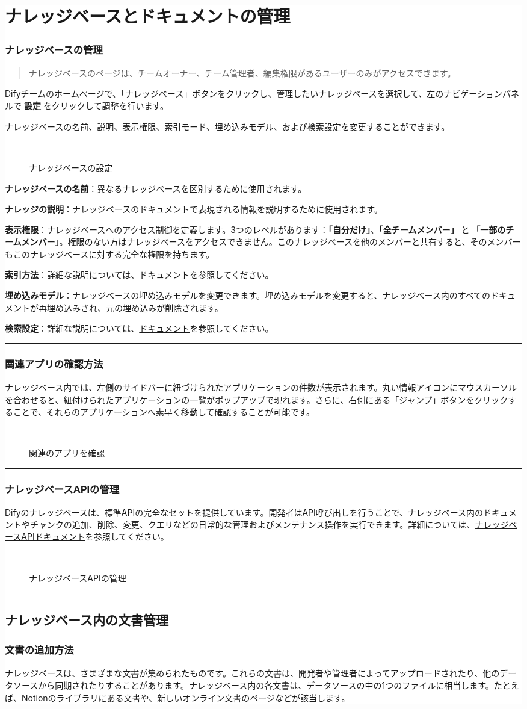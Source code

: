 # ナレッジベースとドキュメントの管理

### ナレッジベースの管理

> ナレッジベースのページは、チームオーナー、チーム管理者、編集権限があるユーザーのみがアクセスできます。

Difyチームのホームページで、「ナレッジベース」ボタンをクリックし、管理したいナレッジベースを選択して、左のナビゲーションパネルで **設定** をクリックして調整を行います。

ナレッジベースの名前、説明、表示権限、索引モード、埋め込みモデル、および検索設定を変更することができます。

<figure><img src="https://assets-docs.dify.ai/2024/12/20fc93428f8f20f7acfce665c4ed4ddf.png" alt=""><figcaption><p>ナレッジベースの設定</p></figcaption></figure>

**ナレッジベースの名前**：異なるナレッジベースを区別するために使用されます。

**ナレッジの説明**：ナレッジベースのドキュメントで表現される情報を説明するために使用されます。

**表示権限**：ナレッジベースへのアクセス制御を定義します。3つのレベルがあります：**「自分だけ」**、**「全チームメンバー」** と **「一部のチームメンバー」**。権限のない方はナレッジベースをアクセスできません。このナレッジベースを他のメンバーと共有すると、そのメンバーもこのナレッジベースに対する完全な権限を持ちます。

**索引方法**：詳細な説明については、[ドキュメント](./create-knowledge-and-upload-documents/setting-indexing-methods.md)を参照してください。

**埋め込みモデル**：ナレッジベースの埋め込みモデルを変更できます。埋め込みモデルを変更すると、ナレッジベース内のすべてのドキュメントが再埋め込みされ、元の埋め込みが削除されます。

**検索設定**：詳細な説明については、[ドキュメント](./create-knowledge-and-upload-documents/selecting-retrieval-settings.md)を参照してください。

***

### 関連アプリの確認方法

ナレッジベース内では、左側のサイドバーに紐づけられたアプリケーションの件数が表示されます。丸い情報アイコンにマウスカーソルを合わせると、紐付けられたアプリケーションの一覧がポップアップで現れます。さらに、右側にある「ジャンプ」ボタンをクリックすることで、それらのアプリケーションへ素早く移動して確認することが可能です。

<figure><img src="https://assets-docs.dify.ai/2024/12/28899b9b0eba8996f364fb74e5b94c7f.png" alt=""><figcaption><p>関連のアプリを確認</p></figcaption></figure>

***

### ナレッジベースAPIの管理

Difyのナレッジベースは、標準APIの完全なセットを提供しています。開発者はAPI呼び出しを行うことで、ナレッジベース内のドキュメントやチャンクの追加、削除、変更、クエリなどの日常的な管理およびメンテナンス操作を実行できます。詳細については、[ナレッジベースAPIドキュメント](maintain-dataset-via-api.md)を参照してください。

<figure><img src="https://assets-docs.dify.ai//img/jp/knowledge-base/a07a4767059318f569d146c027e49776.webp" alt=""><figcaption><p>ナレッジベースAPIの管理</p></figcaption></figure>

***

## ナレッジベース内の文書管理

### 文書の追加方法

ナレッジベースは、さまざまな文書が集められたものです。これらの文書は、開発者や管理者によってアップロードされたり、他のデータソースから同期されたりすることがあります。ナレッジベース内の各文書は、データソースの中の1つのファイルに相当します。たとえば、Notionのライブラリにある文書や、新しいオンライン文書のページなどが該当します。
